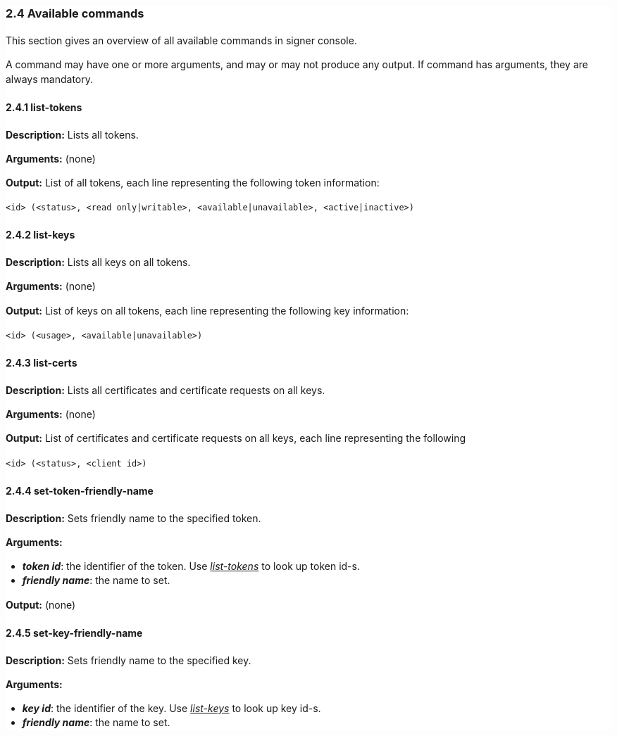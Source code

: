 ### 2.4 Available commands

This section gives an overview of all available commands in signer console.

A command may have one or more arguments, and may or may not produce any output. If command has arguments, they are always mandatory. 

#### 2.4.1 list-tokens

**Description:** Lists all tokens.

**Arguments:** (none)

**Output:** List of all tokens, each line representing the following token information:
```
<id> (<status>, <read only|writable>, <available|unavailable>, <active|inactive>)
```

#### 2.4.2 list-keys

**Description:** Lists all keys on all tokens.

**Arguments:** (none)

**Output:** List of keys on all tokens, each line representing the following key information:
```
<id> (<usage>, <available|unavailable>)
```

#### 2.4.3 list-certs

**Description:** Lists all certificates and certificate requests on all keys.

**Arguments:** (none)

**Output:** List of certificates and certificate requests on all keys, each line representing the following 
```
<id> (<status>, <client id>)
```

#### 2.4.4 set-token-friendly-name

**Description:** Sets friendly name to the specified token.

**Arguments:**
* ***token id***: the identifier of the token. Use *[list-tokens](#241-list-tokens)* to look up token id-s.
* ***friendly name***: the name to set.

**Output:** (none)

#### 2.4.5 set-key-friendly-name

**Description:** Sets friendly name to the specified key.

**Arguments:**
* ***key id***: the identifier of the key. Use *[list-keys](#242-list-keys)* to look up key id-s.
* ***friendly name***: the name to set.
